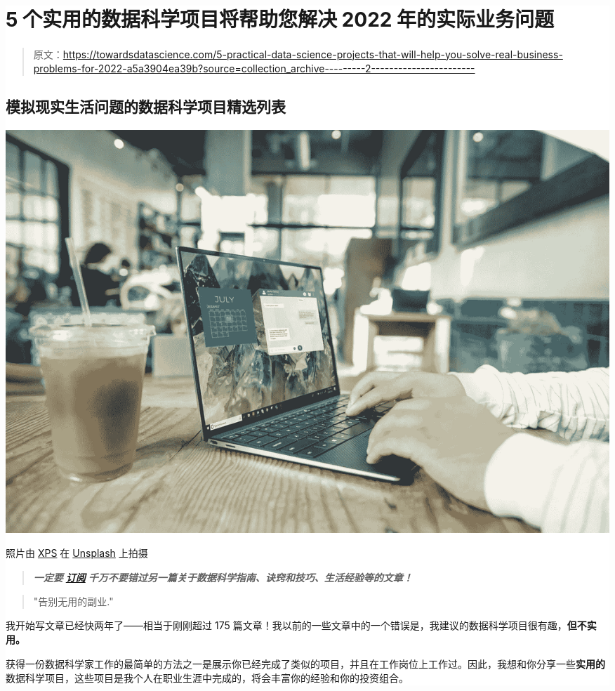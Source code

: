 # 5 个实用的数据科学项目将帮助您解决 2022 年的实际业务问题

> 原文：<https://towardsdatascience.com/5-practical-data-science-projects-that-will-help-you-solve-real-business-problems-for-2022-a5a3904ea39b?source=collection_archive---------2----------------------->

## 模拟现实生活问题的数据科学项目精选列表

![](img/4f7ee3ecf778fa18df6bec17250782d7.png)

照片由 [XPS](https://unsplash.com/@xps?utm_source=unsplash&utm_medium=referral&utm_content=creditCopyText) 在 [Unsplash](https://unsplash.com/s/photos/project?utm_source=unsplash&utm_medium=referral&utm_content=creditCopyText) 上拍摄

> ***一定要*** [***订阅***](https://terenceshin.medium.com/membership) ***千万不要错过另一篇关于数据科学指南、诀窍和技巧、生活经验等的文章！***

> "告别无用的副业."

我开始写文章已经快两年了——相当于刚刚超过 175 篇文章！我以前的一些文章中的一个错误是，我建议的数据科学项目很有趣，**但不实用。**

获得一份数据科学家工作的最简单的方法之一是展示你已经完成了类似的项目，并且在工作岗位上工作过。因此，我想和你分享一些**实用的**数据科学项目，这些项目是我个人在职业生涯中完成的，将会丰富你的经验和你的投资组合。

